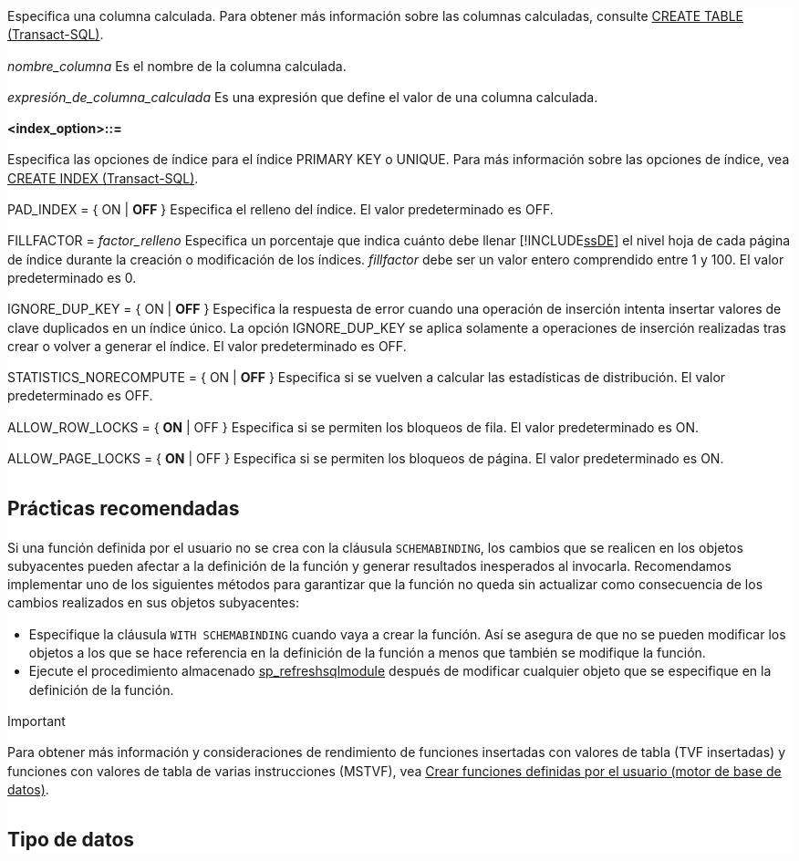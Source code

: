 Especifica una columna calculada. Para obtener más información sobre las columnas calculadas, consulte [CREATE TABLE &#40;Transact-SQL&#41;](../../t-sql/statements/create-table-transact-sql.md).

*nombre_columna* Es el nombre de la columna calculada.

*expresión_de_columna_calculada* Es una expresión que define el valor de una columna calculada.

**\<index_option>::=**

Especifica las opciones de índice para el índice PRIMARY KEY o UNIQUE. Para más información sobre las opciones de índice, vea [CREATE INDEX &#40;Transact-SQL&#41;](../../t-sql/statements/create-index-transact-sql.md).

PAD_INDEX = { ON | **OFF** } Especifica el relleno del índice. El valor predeterminado es OFF.

FILLFACTOR = *factor_relleno* Especifica un porcentaje que indica cuánto debe llenar [!INCLUDE[ssDE](../../includes/ssde-md.md)] el nivel hoja de cada página de índice durante la creación o modificación de los índices. *fillfactor* debe ser un valor entero comprendido entre 1 y 100. El valor predeterminado es 0.

IGNORE_DUP_KEY = { ON | **OFF** } Especifica la respuesta de error cuando una operación de inserción intenta insertar valores de clave duplicados en un índice único. La opción IGNORE_DUP_KEY se aplica solamente a operaciones de inserción realizadas tras crear o volver a generar el índice. El valor predeterminado es OFF.

STATISTICS_NORECOMPUTE = { ON | **OFF** } Especifica si se vuelven a calcular las estadísticas de distribución. El valor predeterminado es OFF.

ALLOW_ROW_LOCKS = { **ON** | OFF } Especifica si se permiten los bloqueos de fila. El valor predeterminado es ON.

ALLOW_PAGE_LOCKS = { **ON** | OFF } Especifica si se permiten los bloqueos de página. El valor predeterminado es ON.

## <a name="best-practices"></a>Prácticas recomendadas

Si una función definida por el usuario no se crea con la cláusula `SCHEMABINDING`, los cambios que se realicen en los objetos subyacentes pueden afectar a la definición de la función y generar resultados inesperados al invocarla. Recomendamos implementar uno de los siguientes métodos para garantizar que la función no queda sin actualizar como consecuencia de los cambios realizados en sus objetos subyacentes:

- Especifique la cláusula `WITH SCHEMABINDING` cuando vaya a crear la función. Así se asegura de que no se pueden modificar los objetos a los que se hace referencia en la definición de la función a menos que también se modifique la función.
- Ejecute el procedimiento almacenado [sp_refreshsqlmodule](../../relational-databases/system-stored-procedures/sp-refreshsqlmodule-transact-sql.md) después de modificar cualquier objeto que se especifique en la definición de la función.

> [!IMPORTANT]
> Para obtener más información y consideraciones de rendimiento de funciones insertadas con valores de tabla (TVF insertadas) y funciones con valores de tabla de varias instrucciones (MSTVF), vea [Crear funciones definidas por el usuario (motor de base de datos)](../../relational-databases/user-defined-functions/create-user-defined-functions-database-engine.md).

## <a name="data-types"></a>Tipo de datos
